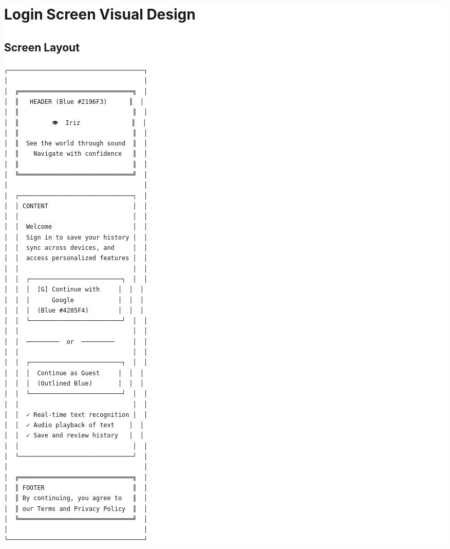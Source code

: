 # Login Screen Visual Design

## Screen Layout

```
┌─────────────────────────────────────┐
│                                     │
│  ╔═══════════════════════════════╗  │
│  ║   HEADER (Blue #2196F3)      ║  │
│  ║                               ║  │
│  ║         👁️  Iriz              ║  │
│  ║                               ║  │
│  ║  See the world through sound  ║  │
│  ║    Navigate with confidence   ║  │
│  ║                               ║  │
│  ╚═══════════════════════════════╝  │
│                                     │
│  ┌───────────────────────────────┐  │
│  │ CONTENT                       │  │
│  │                               │  │
│  │  Welcome                      │  │
│  │  Sign in to save your history │  │
│  │  sync across devices, and     │  │
│  │  access personalized features │  │
│  │                               │  │
│  │  ┌─────────────────────────┐  │  │
│  │  │  [G] Continue with     │  │  │
│  │  │      Google            │  │  │
│  │  │  (Blue #4285F4)        │  │  │
│  │  └─────────────────────────┘  │  │
│  │                               │  │
│  │  ─────────  or  ─────────     │  │
│  │                               │  │
│  │  ┌─────────────────────────┐  │  │
│  │  │  Continue as Guest     │  │  │
│  │  │  (Outlined Blue)       │  │  │
│  │  └─────────────────────────┘  │  │
│  │                               │  │
│  │  ✓ Real-time text recognition │  │
│  │  ✓ Audio playback of text    │  │
│  │  ✓ Save and review history   │  │
│  │                               │  │
│  └───────────────────────────────┘  │
│                                     │
│  ╔═══════════════════════════════╗  │
│  ║ FOOTER                        ║  │
│  ║ By continuing, you agree to   ║  │
│  ║ our Terms and Privacy Policy  ║  │
│  ╚═══════════════════════════════╝  │
│                                     │
└─────────────────────────────────────┘
```
